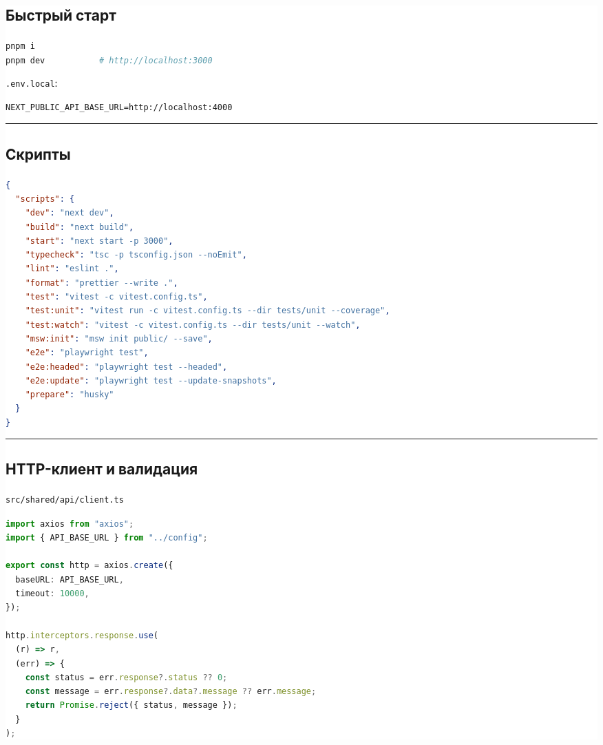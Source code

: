 
## Быстрый старт
```bash
pnpm i
pnpm dev           # http://localhost:3000
```
`.env.local`:
```
NEXT_PUBLIC_API_BASE_URL=http://localhost:4000
```

---

## Скрипты
```json
{
  "scripts": {
    "dev": "next dev",
    "build": "next build",
    "start": "next start -p 3000",
    "typecheck": "tsc -p tsconfig.json --noEmit",
    "lint": "eslint .",
    "format": "prettier --write .",
    "test": "vitest -c vitest.config.ts",
    "test:unit": "vitest run -c vitest.config.ts --dir tests/unit --coverage",
    "test:watch": "vitest -c vitest.config.ts --dir tests/unit --watch",
    "msw:init": "msw init public/ --save",
    "e2e": "playwright test",
    "e2e:headed": "playwright test --headed",
    "e2e:update": "playwright test --update-snapshots",
    "prepare": "husky"
  }
}
```

---

## HTTP-клиент и валидация

`src/shared/api/client.ts`
```ts
import axios from "axios";
import { API_BASE_URL } from "../config";

export const http = axios.create({
  baseURL: API_BASE_URL,
  timeout: 10000,
});

http.interceptors.response.use(
  (r) => r,
  (err) => {
    const status = err.response?.status ?? 0;
    const message = err.response?.data?.message ?? err.message;
    return Promise.reject({ status, message });
  }
);
```
